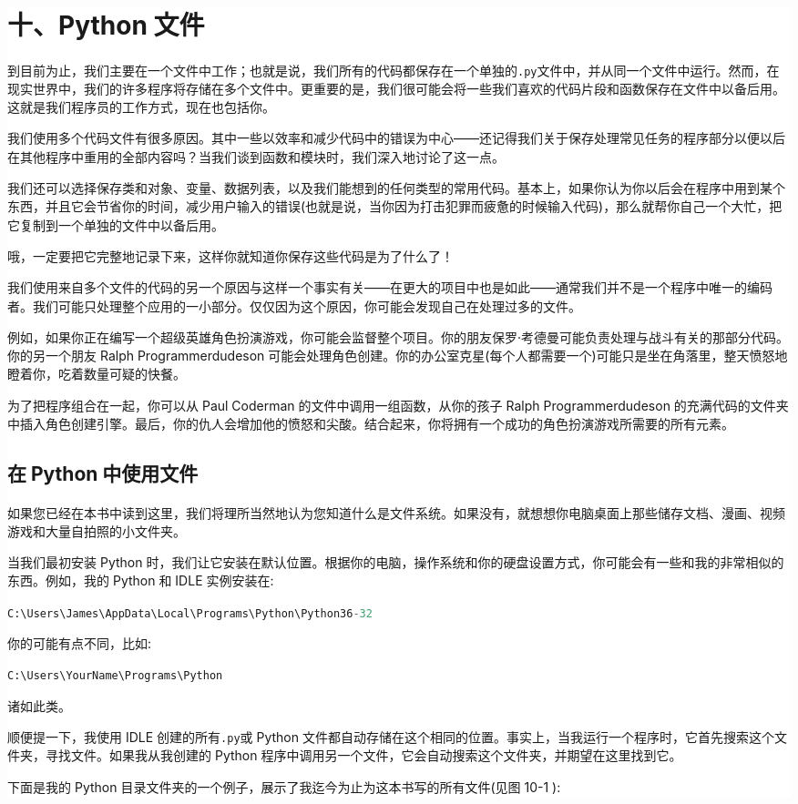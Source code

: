 # 十、Python 文件

到目前为止，我们主要在一个文件中工作；也就是说，我们所有的代码都保存在一个单独的`.py`文件中，并从同一个文件中运行。然而，在现实世界中，我们的许多程序将存储在多个文件中。更重要的是，我们很可能会将一些我们喜欢的代码片段和函数保存在文件中以备后用。这就是我们程序员的工作方式，现在也包括你。

我们使用多个代码文件有很多原因。其中一些以效率和减少代码中的错误为中心——还记得我们关于保存处理常见任务的程序部分以便以后在其他程序中重用的全部内容吗？当我们谈到函数和模块时，我们深入地讨论了这一点。

我们还可以选择保存类和对象、变量、数据列表，以及我们能想到的任何类型的常用代码。基本上，如果你认为你以后会在程序中用到某个东西，并且它会节省你的时间，减少用户输入的错误(也就是说，当你因为打击犯罪而疲惫的时候输入代码)，那么就帮你自己一个大忙，把它复制到一个单独的文件中以备后用。

哦，一定要把它完整地记录下来，这样你就知道你保存这些代码是为了什么了！

我们使用来自多个文件的代码的另一个原因与这样一个事实有关——在更大的项目中也是如此——通常我们并不是一个程序中唯一的编码者。我们可能只处理整个应用的一小部分。仅仅因为这个原因，你可能会发现自己在处理过多的文件。

例如，如果你正在编写一个超级英雄角色扮演游戏，你可能会监督整个项目。你的朋友保罗·考德曼可能负责处理与战斗有关的那部分代码。你的另一个朋友 Ralph Programmerdudeson 可能会处理角色创建。你的办公室克星(每个人都需要一个)可能只是坐在角落里，整天愤怒地瞪着你，吃着数量可疑的快餐。

为了把程序组合在一起，你可以从 Paul Coderman 的文件中调用一组函数，从你的孩子 Ralph Programmerdudeson 的充满代码的文件夹中插入角色创建引擎。最后，你的仇人会增加他的愤怒和尖酸。结合起来，你将拥有一个成功的角色扮演游戏所需要的所有元素。

## 在 Python 中使用文件

如果您已经在本书中读到这里，我们将理所当然地认为您知道什么是文件系统。如果没有，就想想你电脑桌面上那些储存文档、漫画、视频游戏和大量自拍照的小文件夹。

当我们最初安装 Python 时，我们让它安装在默认位置。根据你的电脑，操作系统和你的硬盘设置方式，你可能会有一些和我的非常相似的东西。例如，我的 Python 和 IDLE 实例安装在:

```py
C:\Users\James\AppData\Local\Programs\Python\Python36-32

```

你的可能有点不同，比如:

```py
C:\Users\YourName\Programs\Python

```

诸如此类。

顺便提一下，我使用 IDLE 创建的所有`.py`或 Python 文件都自动存储在这个相同的位置。事实上，当我运行一个程序时，它首先搜索这个文件夹，寻找文件。如果我从我创建的 Python 程序中调用另一个文件，它会自动搜索这个文件夹，并期望在这里找到它。

下面是我的 Python 目录文件夹的一个例子，展示了我迄今为止为这本书写的所有文件(见图 10-1 ):
